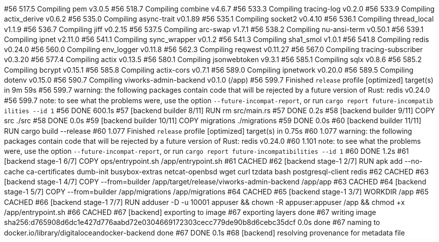 #56 517.5    Compiling pem v3.0.5
#56 518.7    Compiling combine v4.6.7
#56 533.3    Compiling tracing-log v0.2.0
#56 533.9    Compiling actix_derive v0.6.2
#56 535.0    Compiling async-trait v0.1.89
#56 535.1    Compiling socket2 v0.4.10
#56 536.1    Compiling thread_local v1.1.9
#56 536.7    Compiling jiff v0.2.15
#56 537.5    Compiling arc-swap v1.7.1
#56 538.2    Compiling nu-ansi-term v0.50.1
#56 539.1    Compiling ipnet v2.11.0
#56 541.1    Compiling sync_wrapper v0.1.2
#56 541.3    Compiling sha1_smol v1.0.1
#56 541.8    Compiling redis v0.24.0
#56 560.0    Compiling env_logger v0.11.8
#56 562.3    Compiling reqwest v0.11.27
#56 567.0    Compiling tracing-subscriber v0.3.20
#56 577.4    Compiling actix v0.13.5
#56 580.1    Compiling jsonwebtoken v9.3.1
#56 585.1    Compiling sqlx v0.8.6
#56 585.2    Compiling bcrypt v0.15.1
#56 585.8    Compiling actix-cors v0.7.1
#56 589.0    Compiling ipnetwork v0.20.0
#56 589.5    Compiling dotenv v0.15.0
#56 590.7    Compiling viworks-admin-backend v0.1.0 (/app)
#56 599.7     Finished `release` profile [optimized] target(s) in 9m 59s
#56 599.7 warning: the following packages contain code that will be rejected by a future version of Rust: redis v0.24.0
#56 599.7 note: to see what the problems were, use the option `--future-incompat-report`, or run `cargo report future-incompatibilities --id 1`
#56 DONE 600.1s
#57 [backend builder  8/11] RUN rm src/main.rs
#57 DONE 0.2s
#58 [backend builder  9/11] COPY src ./src
#58 DONE 0.0s
#59 [backend builder 10/11] COPY migrations ./migrations
#59 DONE 0.0s
#60 [backend builder 11/11] RUN cargo build --release
#60 1.077     Finished `release` profile [optimized] target(s) in 0.75s
#60 1.077 warning: the following packages contain code that will be rejected by a future version of Rust: redis v0.24.0
#60 1.101 note: to see what the problems were, use the option `--future-incompat-report`, or run `cargo report future-incompatibilities --id 1`
#60 DONE 1.2s
#61 [backend stage-1 6/7] COPY ops/entrypoint.sh /app/entrypoint.sh
#61 CACHED
#62 [backend stage-1 2/7] RUN apk add --no-cache     ca-certificates     dumb-init     busybox-extras     netcat-openbsd     wget     curl     tzdata     bash     postgresql-client     redis
#62 CACHED
#63 [backend stage-1 4/7] COPY --from=builder /app/target/release/viworks-admin-backend /app/app
#63 CACHED
#64 [backend stage-1 5/7] COPY --from=builder /app/migrations /app/migrations
#64 CACHED
#65 [backend stage-1 3/7] WORKDIR /app
#65 CACHED
#66 [backend stage-1 7/7] RUN adduser -D -u 10001 appuser &&     chown -R appuser:appuser /app &&     chmod +x /app/entrypoint.sh
#66 CACHED
#67 [backend] exporting to image
#67 exporting layers done
#67 writing image sha256:d765908d6dc1e427d776aabd72e0304669172303cecc779de90b8d6cebc35dcf 0.0s done
#67 naming to docker.io/library/digitaloceandocker-backend done
#67 DONE 0.1s
#68 [backend] resolving provenance for metadata file